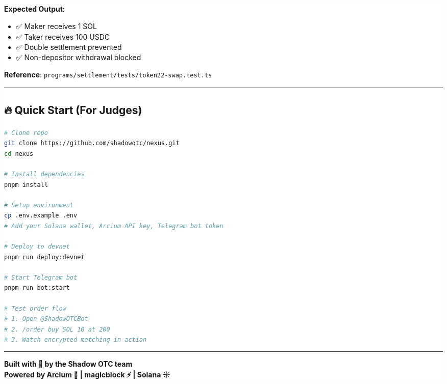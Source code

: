 **Expected Output**:
- ✅ Maker receives 1 SOL
- ✅ Taker receives 100 USDC
- ✅ Double settlement prevented
- ✅ Non-depositor withdrawal blocked

**Reference**: `programs/settlement/tests/token22-swap.test.ts`

---

## 🔥 Quick Start (For Judges)

```bash
# Clone repo
git clone https://github.com/shadowotc/nexus.git
cd nexus

# Install dependencies
pnpm install

# Setup environment
cp .env.example .env
# Add your Solana wallet, Arcium API key, Telegram bot token

# Deploy to devnet
pnpm run deploy:devnet

# Start Telegram bot
pnpm run bot:start

# Test order flow
# 1. Open @ShadowOTCBot
# 2. /order buy SOL 10 at 200
# 3. Watch encrypted matching in action
```

---

**Built with 🖤 by the Shadow OTC team**  
**Powered by Arcium 🔐 | magicblock ⚡ | Solana ☀️**
